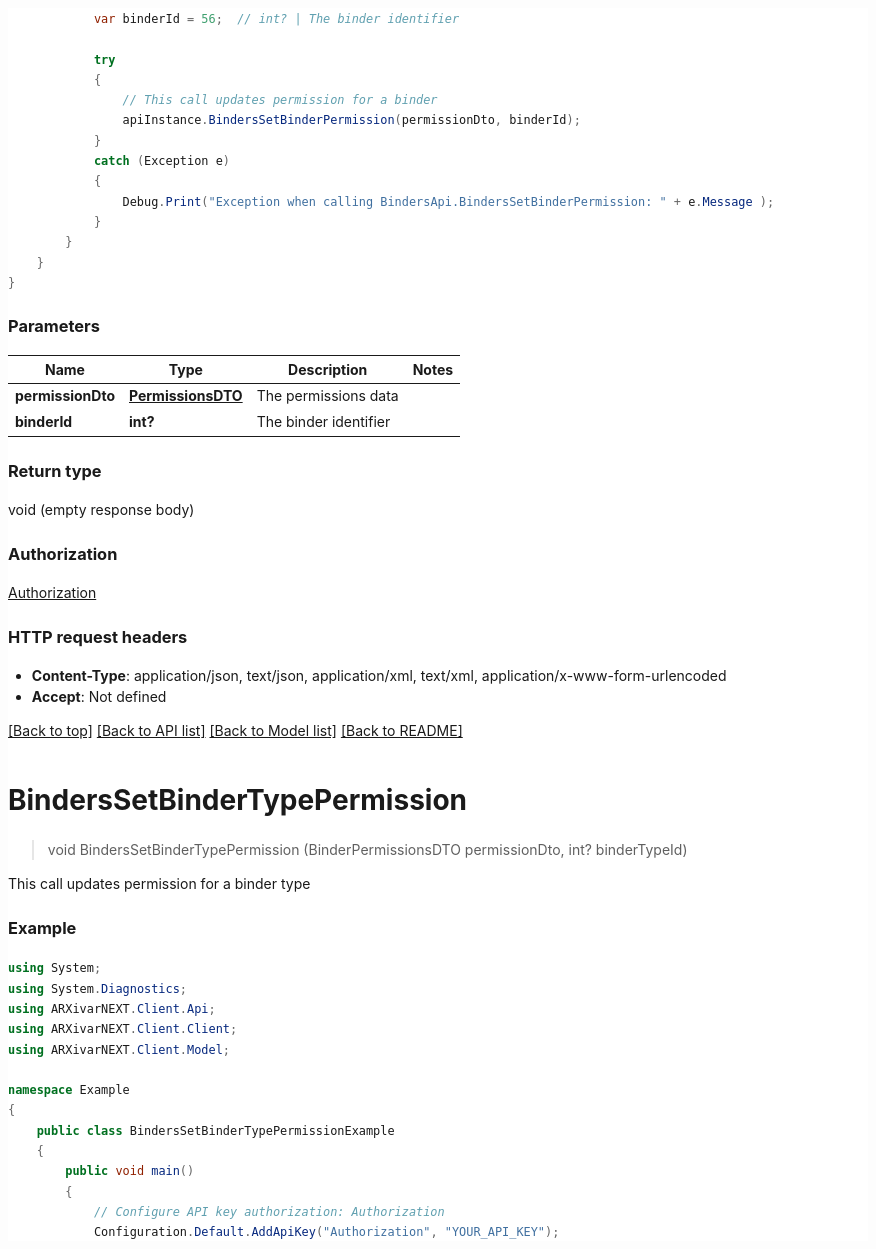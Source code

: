 ```csharp
            var binderId = 56;  // int? | The binder identifier

            try
            {
                // This call updates permission for a binder
                apiInstance.BindersSetBinderPermission(permissionDto, binderId);
            }
            catch (Exception e)
            {
                Debug.Print("Exception when calling BindersApi.BindersSetBinderPermission: " + e.Message );
            }
        }
    }
}
```

### Parameters

Name | Type | Description  | Notes
------------- | ------------- | ------------- | -------------
 **permissionDto** | [**PermissionsDTO**](PermissionsDTO.md)| The permissions data | 
 **binderId** | **int?**| The binder identifier | 

### Return type

void (empty response body)

### Authorization

[Authorization](../README.md#Authorization)

### HTTP request headers

 - **Content-Type**: application/json, text/json, application/xml, text/xml, application/x-www-form-urlencoded
 - **Accept**: Not defined

[[Back to top]](#) [[Back to API list]](../README.md#documentation-for-api-endpoints) [[Back to Model list]](../README.md#documentation-for-models) [[Back to README]](../README.md)

<a name="binderssetbindertypepermission"></a>
# **BindersSetBinderTypePermission**
> void BindersSetBinderTypePermission (BinderPermissionsDTO permissionDto, int? binderTypeId)

This call updates permission for a binder type

### Example
```csharp
using System;
using System.Diagnostics;
using ARXivarNEXT.Client.Api;
using ARXivarNEXT.Client.Client;
using ARXivarNEXT.Client.Model;

namespace Example
{
    public class BindersSetBinderTypePermissionExample
    {
        public void main()
        {
            // Configure API key authorization: Authorization
            Configuration.Default.AddApiKey("Authorization", "YOUR_API_KEY");
```